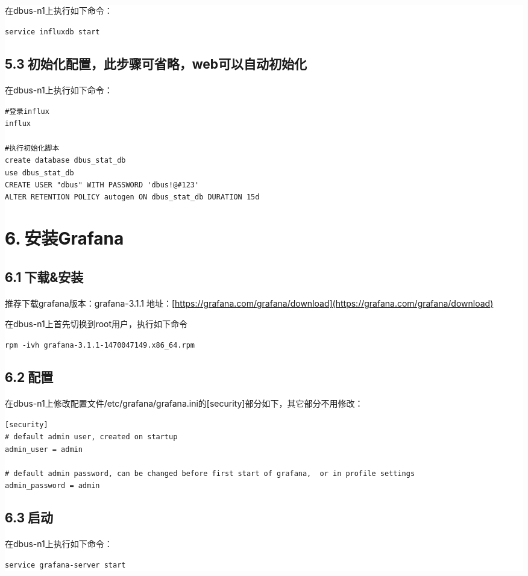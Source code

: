 在dbus-n1上执行如下命令：

```
service influxdb start
```

## 5.3 初始化配置，此步骤可省略，web可以自动初始化

在dbus-n1上执行如下命令：

```
#登录influx
influx

#执行初始化脚本
create database dbus_stat_db
use dbus_stat_db
CREATE USER "dbus" WITH PASSWORD 'dbus!@#123'
ALTER RETENTION POLICY autogen ON dbus_stat_db DURATION 15d
```


# 6. 安装Grafana

## 6.1 下载&安装

推荐下载grafana版本：grafana-3.1.1
地址：[https://grafana.com/grafana/download](https://grafana.com/grafana/download)

在dbus-n1上首先切换到root用户，执行如下命令

```
rpm -ivh grafana-3.1.1-1470047149.x86_64.rpm
```

## 6.2 配置

在dbus-n1上修改配置文件/etc/grafana/grafana.ini的[security]部分如下，其它部分不用修改：

```
[security]
# default admin user, created on startup
admin_user = admin

# default admin password, can be changed before first start of grafana,  or in profile settings
admin_password = admin
```

## 6.3 启动

在dbus-n1上执行如下命令：

```
service grafana-server start
```
